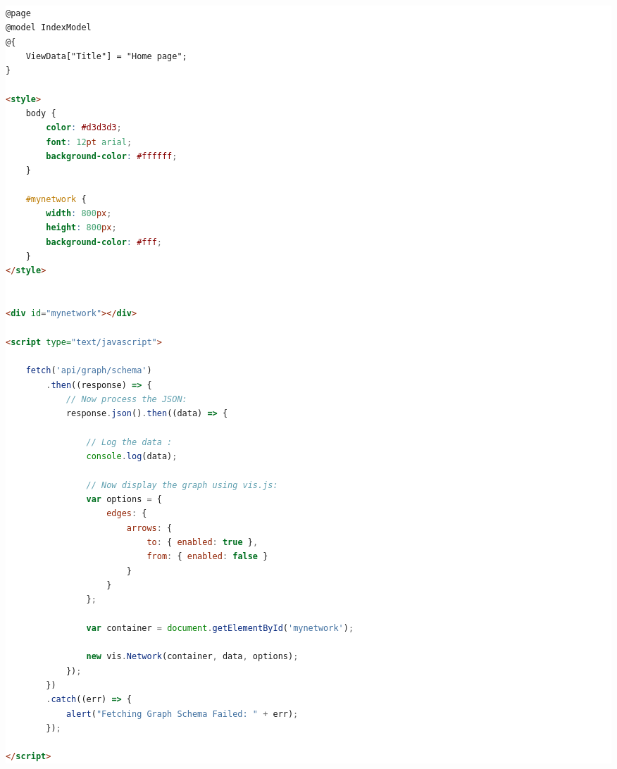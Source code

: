 
```html
@page
@model IndexModel
@{
    ViewData["Title"] = "Home page";
}

<style>
    body {
        color: #d3d3d3;
        font: 12pt arial;
        background-color: #ffffff;
    }

    #mynetwork {
        width: 800px;
        height: 800px;
        background-color: #fff;
    }
</style>


<div id="mynetwork"></div>

<script type="text/javascript">
    
    fetch('api/graph/schema')
        .then((response) => {
            // Now process the JSON:
            response.json().then((data) => {

                // Log the data :
                console.log(data);

                // Now display the graph using vis.js:
                var options = {
                    edges: {
                        arrows: {
                            to: { enabled: true },
                            from: { enabled: false }
                        }
                    }
                };

                var container = document.getElementById('mynetwork');
                
                new vis.Network(container, data, options);
            });
        })
        .catch((err) => {
            alert("Fetching Graph Schema Failed: " + err);
        });

</script>
```


[Public Preview of Graph Edge Constraints]: https://blogs.msdn.microsoft.com/sqlserverstorageengine/2018/09/28/public-preview-of-graph-edge-constraints-on-sql-server-2019/
[vis.js]: http://visjs.org
[ADO.NET]: https://docs.microsoft.com/en-us/dotnet/framework/data/adonet/ado-net-overview
[Database Schemas]: https://en.wikipedia.org/wiki/Database_schema
[Json.NET]: https://www.newtonsoft.com/json
[d3.js]: https://d3js.org/
[HTML5 Fetch API]: https://developers.google.com/web/updates/2015/03/introduction-to-fetch
[my previous post on the SQL Server Graph Database]: https://bytefish.de/blog/sql_server_2017_graph_database/
[Nicole White]: https://nicolewhite.github.io/
[Airline On-Time Performance Dataset]: https://www.transtats.bts.gov/Tables.asp?DB_ID=120&DB_Name=Airline%20On-Time%20Performance%20Data&DB_Short_Name=On-Time